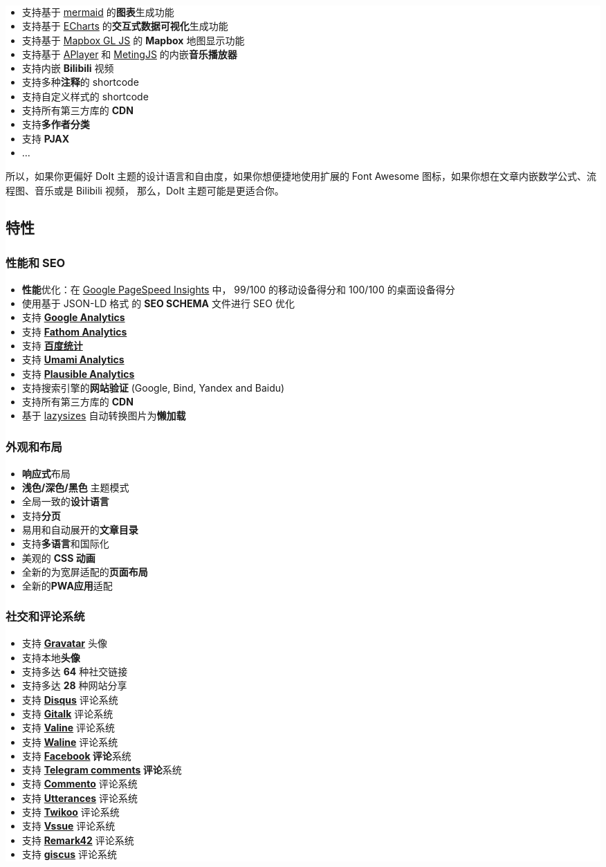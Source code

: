 * 支持基于 [mermaid](https://github.com/knsv/mermaid) 的**图表**生成功能
* 支持基于 [ECharts](https://echarts.apache.org/) 的**交互式数据可视化**生成功能
* 支持基于 [Mapbox GL JS](https://docs.mapbox.com/mapbox-gl-js) 的 **Mapbox** 地图显示功能
* 支持基于 [APlayer](https://github.com/MoePlayer/APlayer) 和 [MetingJS](https://github.com/metowolf/MetingJS) 的内嵌**音乐播放器**
* 支持内嵌 **Bilibili** 视频
* 支持多种**注释**的 shortcode
* 支持自定义样式的 shortcode
* 支持所有第三方库的 **CDN**
* 支持**多作者分类**
* 支持 **PJAX**
* ...

所以，如果你更偏好 DoIt 主题的设计语言和自由度，如果你想便捷地使用扩展的 Font Awesome 图标，如果你想在文章内嵌数学公式、流程图、音乐或是 Bilibili 视频，
那么，DoIt 主题可能是更适合你。

## 特性

### 性能和 SEO

* **性能**优化：在 [Google PageSpeed Insights](https://developers.google.com/speed/pagespeed/insights) 中， 99/100 的移动设备得分和 100/100 的桌面设备得分
* 使用基于 JSON-LD 格式 的 **SEO SCHEMA** 文件进行 SEO 优化
* 支持 **[Google Analytics](https://analytics.google.com/analytics)**
* 支持 **[Fathom Analytics](https://usefathom.com/)**
* 支持 **[百度统计](https://tongji.baidu.com/)**
* 支持 **[Umami Analytics](https://umami.is/)**
* 支持 **[Plausible Analytics](https://plausible.io/)**
* 支持搜索引擎的**网站验证** (Google, Bind, Yandex and Baidu)
* 支持所有第三方库的 **CDN**
* 基于 [lazysizes](https://github.com/aFarkas/lazysizes) 自动转换图片为**懒加载**

### 外观和布局

* **响应式**布局
* **浅色/深色/黑色** 主题模式
* 全局一致的**设计语言**
* 支持**分页**
* 易用和自动展开的**文章目录**
* 支持**多语言**和国际化
* 美观的 **CSS 动画**
* 全新的为宽屏适配的**页面布局**
* 全新的**PWA应用**适配

### 社交和评论系统

* 支持 **[Gravatar](https://gravatar.com)** 头像
* 支持本地**头像**
* 支持多达 **64** 种社交链接
* 支持多达 **28** 种网站分享
* 支持 **[Disqus](https://disqus.com)** 评论系统
* 支持 **[Gitalk](https://github.com/gitalk/gitalk)** 评论系统
* 支持 **[Valine](https://valine.js.org/)** 评论系统
* 支持 **[Waline](https://waline.js.org/)** 评论系统
* 支持 **[Facebook](https://developers.facebook.com/docs/plugins/comments/) 评论**系统
* 支持 **[Telegram comments](https://comments.app/) 评论**系统
* 支持 **[Commento](https://commento.io/)** 评论系统
* 支持 **[Utterances](https://utteranc.es/)** 评论系统
* 支持 **[Twikoo](https://twikoo.js.org/)** 评论系统
* 支持 **[Vssue](https://vssue.js.org/)** 评论系统
* 支持 **[Remark42](https://remark42.com/)** 评论系统
* 支持 **[giscus](https://giscus.app/)** 评论系统
